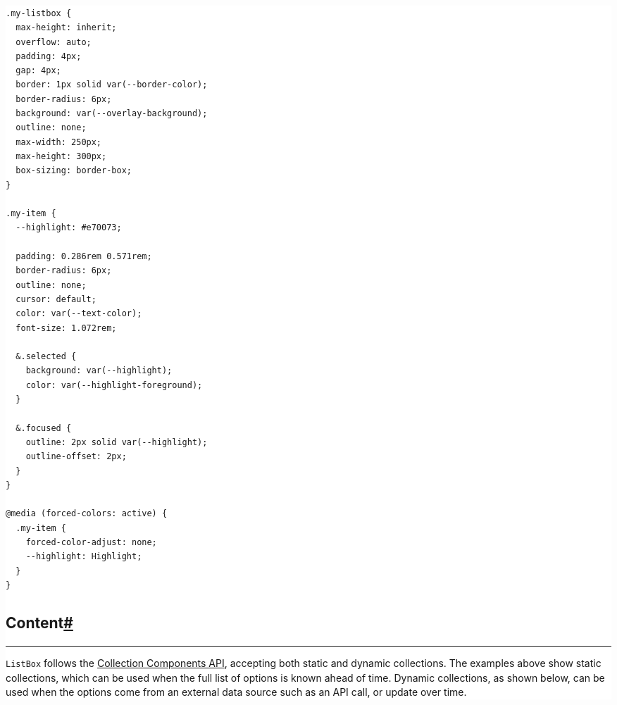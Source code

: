 ```
.my-listbox {
  max-height: inherit;
  overflow: auto;
  padding: 4px;
  gap: 4px;
  border: 1px solid var(--border-color);
  border-radius: 6px;
  background: var(--overlay-background);
  outline: none;
  max-width: 250px;
  max-height: 300px;
  box-sizing: border-box;
}

.my-item {
  --highlight: #e70073;

  padding: 0.286rem 0.571rem;
  border-radius: 6px;
  outline: none;
  cursor: default;
  color: var(--text-color);
  font-size: 1.072rem;

  &.selected {
    background: var(--highlight);
    color: var(--highlight-foreground);
  }

  &.focused {
    outline: 2px solid var(--highlight);
    outline-offset: 2px;
  }
}

@media (forced-colors: active) {
  .my-item {
    forced-color-adjust: none;
    --highlight: Highlight;
  }
}
```

## Content[#](#content)

* * *

`ListBox` follows the [Collection Components API](https://react-spectrum.adobe.com/react-aria/collections.html), accepting both static and dynamic collections. The examples above show static collections, which can be used when the full list of options is known ahead of time. Dynamic collections, as shown below, can be used when the options come from an external data source such as an API call, or update over time.
